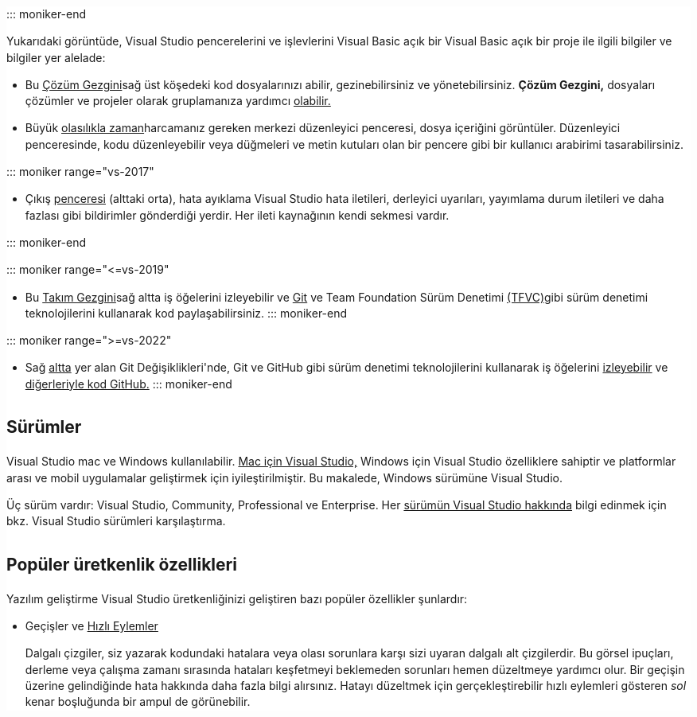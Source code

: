 ::: moniker-end

Yukarıdaki görüntüde, Visual Studio pencerelerini ve işlevlerini Visual Basic açık bir Visual Basic açık bir proje ile ilgili bilgiler ve bilgiler yer alelade:

- Bu [Çözüm Gezgini](../../ide/solutions-and-projects-in-visual-studio.md)sağ üst köşedeki kod dosyalarınızı abilir, gezinebilirsiniz ve yönetebilirsiniz. **Çözüm Gezgini,** dosyaları çözümler ve projeler olarak gruplamanıza yardımcı [olabilir.](tutorial-projects-solutions.md)

- Büyük [olasılıkla zaman](../../ide/writing-code-in-the-code-and-text-editor.md)harcamanız gereken merkezi düzenleyici penceresi, dosya içeriğini görüntüler. Düzenleyici penceresinde, kodu düzenleyebilir veya düğmeleri ve metin kutuları olan bir pencere gibi bir kullanıcı arabirimi tasarabilirsiniz.

::: moniker range="vs-2017"

- Çıkış [penceresi](../../ide/reference/output-window.md) (alttaki orta), hata ayıklama Visual Studio hata iletileri, derleyici uyarıları, yayımlama durum iletileri ve daha fazlası gibi bildirimler gönderdiği yerdir. Her ileti kaynağının kendi sekmesi vardır.

::: moniker-end

::: moniker range="<=vs-2019"
- Bu [Takım Gezgini](/azure/devops/user-guide/work-team-explorer?view=vsts&preserve-view=true)sağ altta iş öğelerini izleyebilir ve [Git](https://git-scm.com/) ve Team Foundation Sürüm Denetimi [(TFVC)](/azure/devops/repos/tfvc/overview?view=vsts&preserve-view=true)gibi sürüm denetimi teknolojilerini kullanarak kod paylaşabilirsiniz.
::: moniker-end

::: moniker range=">=vs-2022"
- Sağ [altta](/visualstudio/version-control/) yer alan Git Değişiklikleri'nde, Git ve GitHub gibi sürüm denetimi teknolojilerini kullanarak iş öğelerini [izleyebilir](https://git-scm.com/) ve [diğerleriyle kod GitHub.](https://docs.github.com/github)
::: moniker-end

## <a name="editions"></a>Sürümler

Visual Studio mac ve Windows kullanılabilir. [Mac için Visual Studio,](/visualstudio/mac/) Windows için Visual Studio özelliklere sahiptir ve platformlar arası ve mobil uygulamalar geliştirmek için iyileştirilmiştir. Bu makalede, Windows sürümüne Visual Studio.

Üç sürüm vardır: Visual Studio, Community, Professional ve Enterprise. Her [sürümün Visual Studio hakkında](https://visualstudio.microsoft.com/vs/compare/) bilgi edinmek için bkz. Visual Studio sürümleri karşılaştırma.

## <a name="popular-productivity-features"></a>Popüler üretkenlik özellikleri

Yazılım geliştirme Visual Studio üretkenliğinizi geliştiren bazı popüler özellikler şunlardır:

- Geçişler ve [Hızlı Eylemler](../../ide/quick-actions.md)

  Dalgalı çizgiler, siz yazarak kodundaki hatalara veya olası sorunlara karşı sizi uyaran dalgalı alt çizgilerdir. Bu görsel ipuçları, derleme veya çalışma zamanı sırasında hataları keşfetmeyi beklemeden sorunları hemen düzeltmeye yardımcı olur. Bir geçişin üzerine gelindiğinde hata hakkında daha fazla bilgi alırsınız. Hatayı düzeltmek için gerçekleştirebilir hızlı eylemleri gösteren *sol* kenar boşluğunda bir ampul de görünebilir.

